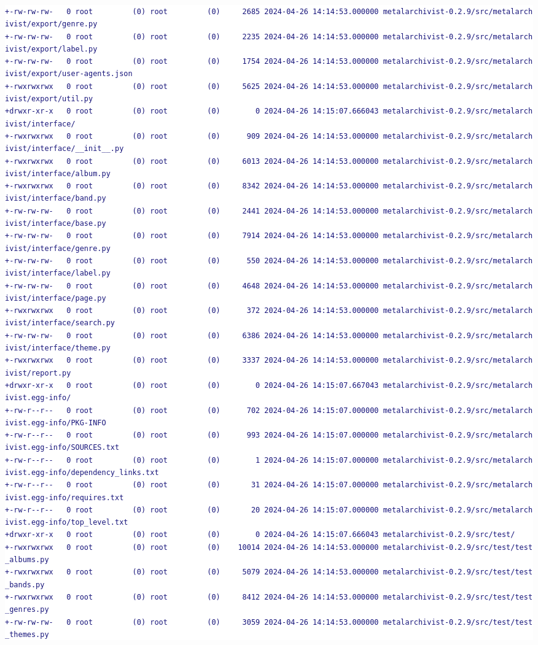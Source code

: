 ```diff
+-rw-rw-rw-   0 root         (0) root         (0)     2685 2024-04-26 14:14:53.000000 metalarchivist-0.2.9/src/metalarchivist/export/genre.py
+-rw-rw-rw-   0 root         (0) root         (0)     2235 2024-04-26 14:14:53.000000 metalarchivist-0.2.9/src/metalarchivist/export/label.py
+-rw-rw-rw-   0 root         (0) root         (0)     1754 2024-04-26 14:14:53.000000 metalarchivist-0.2.9/src/metalarchivist/export/user-agents.json
+-rwxrwxrwx   0 root         (0) root         (0)     5625 2024-04-26 14:14:53.000000 metalarchivist-0.2.9/src/metalarchivist/export/util.py
+drwxr-xr-x   0 root         (0) root         (0)        0 2024-04-26 14:15:07.666043 metalarchivist-0.2.9/src/metalarchivist/interface/
+-rwxrwxrwx   0 root         (0) root         (0)      909 2024-04-26 14:14:53.000000 metalarchivist-0.2.9/src/metalarchivist/interface/__init__.py
+-rwxrwxrwx   0 root         (0) root         (0)     6013 2024-04-26 14:14:53.000000 metalarchivist-0.2.9/src/metalarchivist/interface/album.py
+-rwxrwxrwx   0 root         (0) root         (0)     8342 2024-04-26 14:14:53.000000 metalarchivist-0.2.9/src/metalarchivist/interface/band.py
+-rw-rw-rw-   0 root         (0) root         (0)     2441 2024-04-26 14:14:53.000000 metalarchivist-0.2.9/src/metalarchivist/interface/base.py
+-rw-rw-rw-   0 root         (0) root         (0)     7914 2024-04-26 14:14:53.000000 metalarchivist-0.2.9/src/metalarchivist/interface/genre.py
+-rw-rw-rw-   0 root         (0) root         (0)      550 2024-04-26 14:14:53.000000 metalarchivist-0.2.9/src/metalarchivist/interface/label.py
+-rw-rw-rw-   0 root         (0) root         (0)     4648 2024-04-26 14:14:53.000000 metalarchivist-0.2.9/src/metalarchivist/interface/page.py
+-rwxrwxrwx   0 root         (0) root         (0)      372 2024-04-26 14:14:53.000000 metalarchivist-0.2.9/src/metalarchivist/interface/search.py
+-rw-rw-rw-   0 root         (0) root         (0)     6386 2024-04-26 14:14:53.000000 metalarchivist-0.2.9/src/metalarchivist/interface/theme.py
+-rwxrwxrwx   0 root         (0) root         (0)     3337 2024-04-26 14:14:53.000000 metalarchivist-0.2.9/src/metalarchivist/report.py
+drwxr-xr-x   0 root         (0) root         (0)        0 2024-04-26 14:15:07.667043 metalarchivist-0.2.9/src/metalarchivist.egg-info/
+-rw-r--r--   0 root         (0) root         (0)      702 2024-04-26 14:15:07.000000 metalarchivist-0.2.9/src/metalarchivist.egg-info/PKG-INFO
+-rw-r--r--   0 root         (0) root         (0)      993 2024-04-26 14:15:07.000000 metalarchivist-0.2.9/src/metalarchivist.egg-info/SOURCES.txt
+-rw-r--r--   0 root         (0) root         (0)        1 2024-04-26 14:15:07.000000 metalarchivist-0.2.9/src/metalarchivist.egg-info/dependency_links.txt
+-rw-r--r--   0 root         (0) root         (0)       31 2024-04-26 14:15:07.000000 metalarchivist-0.2.9/src/metalarchivist.egg-info/requires.txt
+-rw-r--r--   0 root         (0) root         (0)       20 2024-04-26 14:15:07.000000 metalarchivist-0.2.9/src/metalarchivist.egg-info/top_level.txt
+drwxr-xr-x   0 root         (0) root         (0)        0 2024-04-26 14:15:07.666043 metalarchivist-0.2.9/src/test/
+-rwxrwxrwx   0 root         (0) root         (0)    10014 2024-04-26 14:14:53.000000 metalarchivist-0.2.9/src/test/test_albums.py
+-rwxrwxrwx   0 root         (0) root         (0)     5079 2024-04-26 14:14:53.000000 metalarchivist-0.2.9/src/test/test_bands.py
+-rwxrwxrwx   0 root         (0) root         (0)     8412 2024-04-26 14:14:53.000000 metalarchivist-0.2.9/src/test/test_genres.py
+-rw-rw-rw-   0 root         (0) root         (0)     3059 2024-04-26 14:14:53.000000 metalarchivist-0.2.9/src/test/test_themes.py
```
